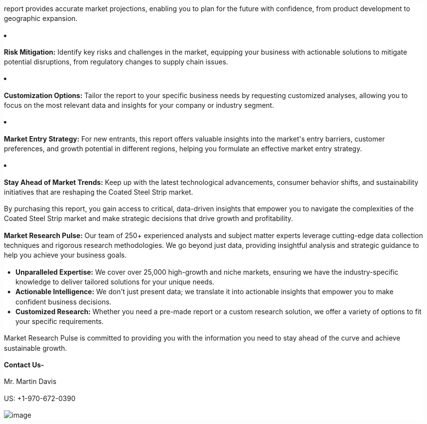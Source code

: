 report provides accurate market projections, enabling you to plan for the future with confidence, from product development to geographic expansion.</p></li><li><p><strong>Risk Mitigation:</strong> Identify key risks and challenges in the market, equipping your business with actionable solutions to mitigate potential disruptions, from regulatory changes to supply chain issues.</p></li><li><p><strong>Customization Options:</strong> Tailor the report to your specific business needs by requesting customized analyses, allowing you to focus on the most relevant data and insights for your company or industry segment.</p></li><li><p><strong>Market Entry Strategy:</strong> For new entrants, this report offers valuable insights into the market's entry barriers, customer preferences, and growth potential in different regions, helping you formulate an effective market entry strategy.</p></li><li><p><strong>Stay Ahead of Market Trends:</strong> Keep up with the latest technological advancements, consumer behavior shifts, and sustainability initiatives that are reshaping the Coated Steel Strip market.</p></li></ol><p>By purchasing this report, you gain access to critical, data-driven insights that empower you to navigate the complexities of the Coated Steel Strip market and make strategic decisions that drive growth and profitability.</p><p><strong>Market Research Pulse:</strong>&nbsp;Our team of 250+ experienced analysts and subject matter experts leverage cutting-edge data collection techniques and rigorous research methodologies. We go beyond just data, providing insightful analysis and strategic guidance to help you achieve your business goals.</p><ul><li><strong>Unparalleled Expertise:</strong>&nbsp;We cover over 25,000 high-growth and niche markets, ensuring we have the industry-specific knowledge to deliver tailored solutions for your unique needs.</li><li><strong>Actionable Intelligence:</strong>&nbsp;We don't just present data; we translate it into actionable insights that empower you to make confident business decisions.</li><li><strong>Customized Research:</strong>&nbsp;Whether you need a pre-made report or a custom research solution, we offer a variety of options to fit your specific requirements.</li></ul><p>Market Research Pulse is committed to providing you with the information you need to stay ahead of the curve and achieve sustainable growth.</p><p><strong>Contact Us-</strong></p><p>Mr. Martin Davis</p><p>US: +1-970-672-0390</p>
![image](https://github.com/user-attachments/assets/06e289fa-9568-4773-843b-90fd625d1c39)
